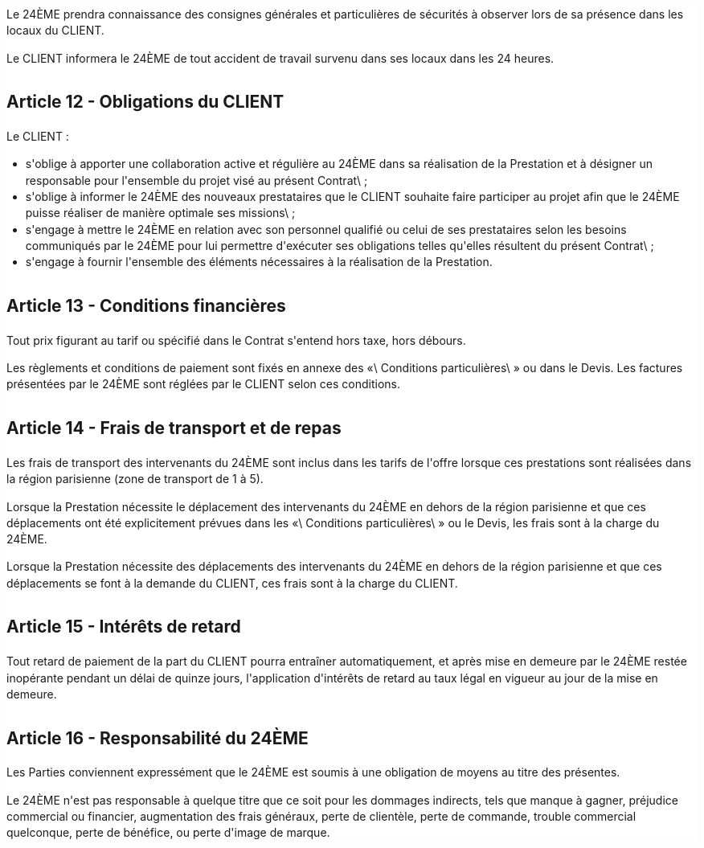 Le 24ÈME prendra connaissance des consignes générales et particulières de sécurités à observer lors de sa présence  dans les locaux du CLIENT.

Le CLIENT informera le 24ÈME de tout accident de travail survenu dans ses locaux dans les 24 heures.

## Article 12 - Obligations du CLIENT

Le CLIENT :

 - s'oblige à apporter une collaboration active et régulière au 24ÈME dans sa réalisation de la Prestation et à désigner un responsable pour l'ensemble du projet visé au présent Contrat\ ;
 - s'oblige à informer le 24ÈME des nouveaux prestataires que le CLIENT souhaite faire participer au projet afin que le 24ÈME puisse réaliser de manière optimale ses missions\ ;
 - s'engage à mettre le 24ÈME en relation avec son personnel qualifié ou celui de ses prestataires selon les besoins communiqués par le 24ÈME pour lui permettre d'exécuter ses obligations telles qu'elles résultent du présent Contrat\ ;
 - s'engage à fournir l'ensemble des éléments nécessaires à la réalisation de la Prestation.

## Article 13 - Conditions financières

Tout prix figurant au tarif ou spécifié dans le Contrat s'entend hors taxe, hors débours.

Les règlements et conditions de paiement sont fixés en annexe des «\ Conditions particulières\ » ou dans le Devis. Les factures présentées par le 24ÈME sont réglées par le CLIENT selon ces conditions.

## Article 14 - Frais de transport et de repas

Les frais de transport des intervenants du 24ÈME sont inclus dans les tarifs de l'offre lorsque ces prestations sont réalisées dans la région parisienne (zone de transport de 1 à 5).

Lorsque la Prestation nécessite le déplacement des intervenants du 24ÈME en dehors de la région parisienne et que ces déplacements ont été explicitement prévues dans les «\ Conditions particulières\ » ou le Devis, les frais sont à la charge du 24ÈME.

Lorsque la Prestation nécessite des déplacements des intervenants du 24ÈME en dehors de la région parisienne et que ces déplacements se font à la demande du CLIENT, ces frais sont à la charge du CLIENT.

## Article 15 - Intérêts de retard

Tout retard de paiement de la part du CLIENT pourra entraîner automatiquement, et après mise en demeure par le 24ÈME restée inopérante pendant un délai de quinze jours, l'application d'intérêts de retard au taux légal en vigueur au jour de la mise en demeure.

## Article 16 - Responsabilité du 24ÈME

Les Parties conviennent expressément que le 24ÈME est soumis à une obligation de moyens au titre des présentes.

Le 24ÈME n'est pas responsable à quelque titre que ce soit pour les dommages indirects, tels que manque à gagner, préjudice commercial ou financier, augmentation des frais généraux, perte de clientèle, perte de commande, trouble commercial quelconque, perte de bénéfice, ou perte d'image de marque.
